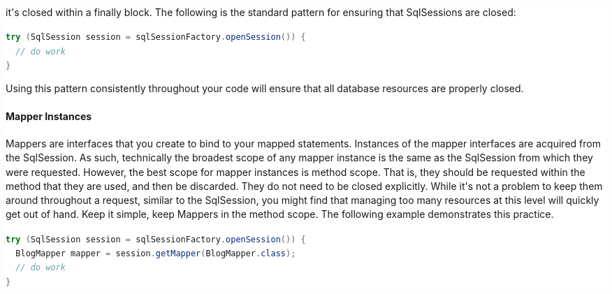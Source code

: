 it's closed within a finally block. The following is the standard pattern for ensuring that SqlSessions are closed:

```java
try (SqlSession session = sqlSessionFactory.openSession()) {
  // do work
}
```

Using this pattern consistently throughout your code will ensure that all database resources are properly closed.

#### Mapper Instances

Mappers are interfaces that you create to bind to your mapped statements. Instances of the mapper interfaces are
acquired from the SqlSession. As such, technically the broadest scope of any mapper instance is the same as the
SqlSession from which they were requested. However, the best scope for mapper instances is method scope. That is, they
should be requested within the method that they are used, and then be discarded. They do not need to be closed
explicitly. While it's not a problem to keep them around throughout a request, similar to the SqlSession, you might find
that managing too many resources at this level will quickly get out of hand. Keep it simple, keep Mappers in the method
scope. The following example demonstrates this practice.

```java
try (SqlSession session = sqlSessionFactory.openSession()) {
  BlogMapper mapper = session.getMapper(BlogMapper.class);
  // do work
}
```

